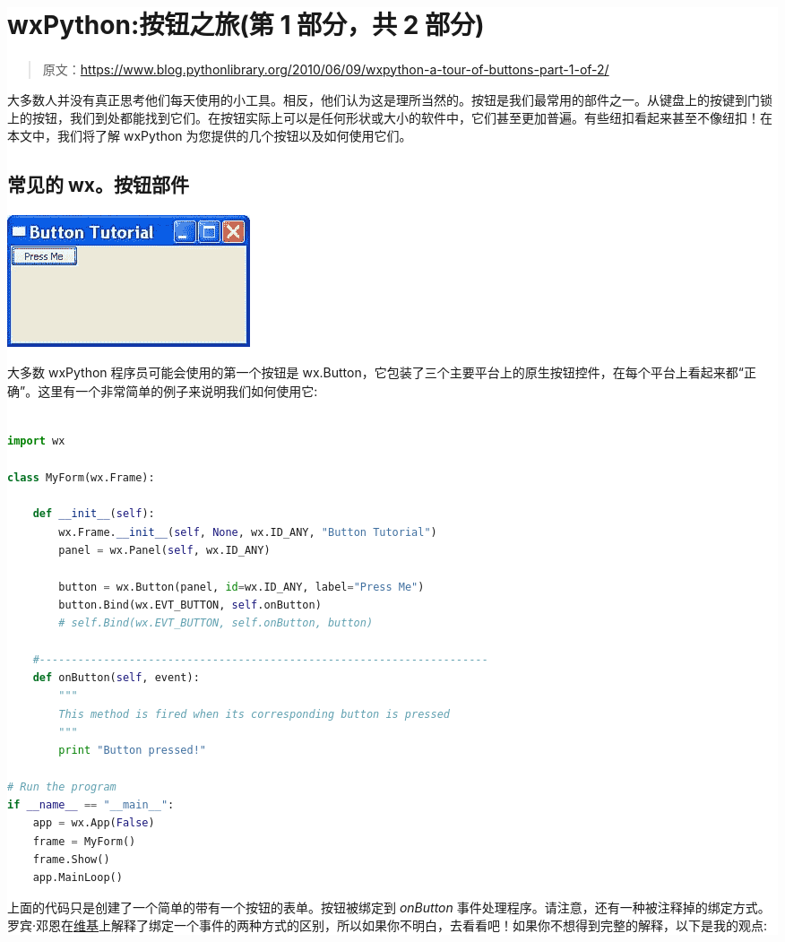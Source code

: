 # wxPython:按钮之旅(第 1 部分，共 2 部分)

> 原文：<https://www.blog.pythonlibrary.org/2010/06/09/wxpython-a-tour-of-buttons-part-1-of-2/>

大多数人并没有真正思考他们每天使用的小工具。相反，他们认为这是理所当然的。按钮是我们最常用的部件之一。从键盘上的按键到门锁上的按钮，我们到处都能找到它们。在按钮实际上可以是任何形状或大小的软件中，它们甚至更加普遍。有些纽扣看起来甚至不像纽扣！在本文中，我们将了解 wxPython 为您提供的几个按钮以及如何使用它们。

## 常见的 wx。按钮部件

[![](img/f878bd1b553bbdc0096b4e45ca0d9d9d.png "buttonTutorial")](https://www.blog.pythonlibrary.org/wp-content/uploads/2010/06/buttonTutorial.jpg)

大多数 wxPython 程序员可能会使用的第一个按钮是 wx.Button，它包装了三个主要平台上的原生按钮控件，在每个平台上看起来都“正确”。这里有一个非常简单的例子来说明我们如何使用它:

```py

import wx

class MyForm(wx.Frame):

    def __init__(self):
        wx.Frame.__init__(self, None, wx.ID_ANY, "Button Tutorial")
        panel = wx.Panel(self, wx.ID_ANY)

        button = wx.Button(panel, id=wx.ID_ANY, label="Press Me")
        button.Bind(wx.EVT_BUTTON, self.onButton)
        # self.Bind(wx.EVT_BUTTON, self.onButton, button)

    #----------------------------------------------------------------------
    def onButton(self, event):
        """
        This method is fired when its corresponding button is pressed
        """
        print "Button pressed!"

# Run the program
if __name__ == "__main__":
    app = wx.App(False)
    frame = MyForm()
    frame.Show()
    app.MainLoop()

```

上面的代码只是创建了一个简单的带有一个按钮的表单。按钮被绑定到 *onButton* 事件处理程序。请注意，还有一种被注释掉的绑定方式。罗宾·邓恩在[维基](http://wiki.wxpython.org/self.Bind%20vs.%20self.button.Bind)上解释了绑定一个事件的两种方式的区别，所以如果你不明白，去看看吧！如果你不想得到完整的解释，以下是我的观点:
